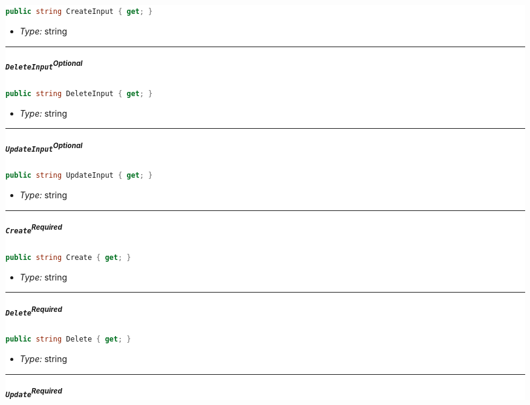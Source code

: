 ```csharp
public string CreateInput { get; }
```

- *Type:* string

---

##### `DeleteInput`<sup>Optional</sup> <a name="DeleteInput" id="rhizo-co-terraform-provider-oci.coreSubnet.CoreSubnetTimeoutsOutputReference.property.deleteInput"></a>

```csharp
public string DeleteInput { get; }
```

- *Type:* string

---

##### `UpdateInput`<sup>Optional</sup> <a name="UpdateInput" id="rhizo-co-terraform-provider-oci.coreSubnet.CoreSubnetTimeoutsOutputReference.property.updateInput"></a>

```csharp
public string UpdateInput { get; }
```

- *Type:* string

---

##### `Create`<sup>Required</sup> <a name="Create" id="rhizo-co-terraform-provider-oci.coreSubnet.CoreSubnetTimeoutsOutputReference.property.create"></a>

```csharp
public string Create { get; }
```

- *Type:* string

---

##### `Delete`<sup>Required</sup> <a name="Delete" id="rhizo-co-terraform-provider-oci.coreSubnet.CoreSubnetTimeoutsOutputReference.property.delete"></a>

```csharp
public string Delete { get; }
```

- *Type:* string

---

##### `Update`<sup>Required</sup> <a name="Update" id="rhizo-co-terraform-provider-oci.coreSubnet.CoreSubnetTimeoutsOutputReference.property.update"></a>
